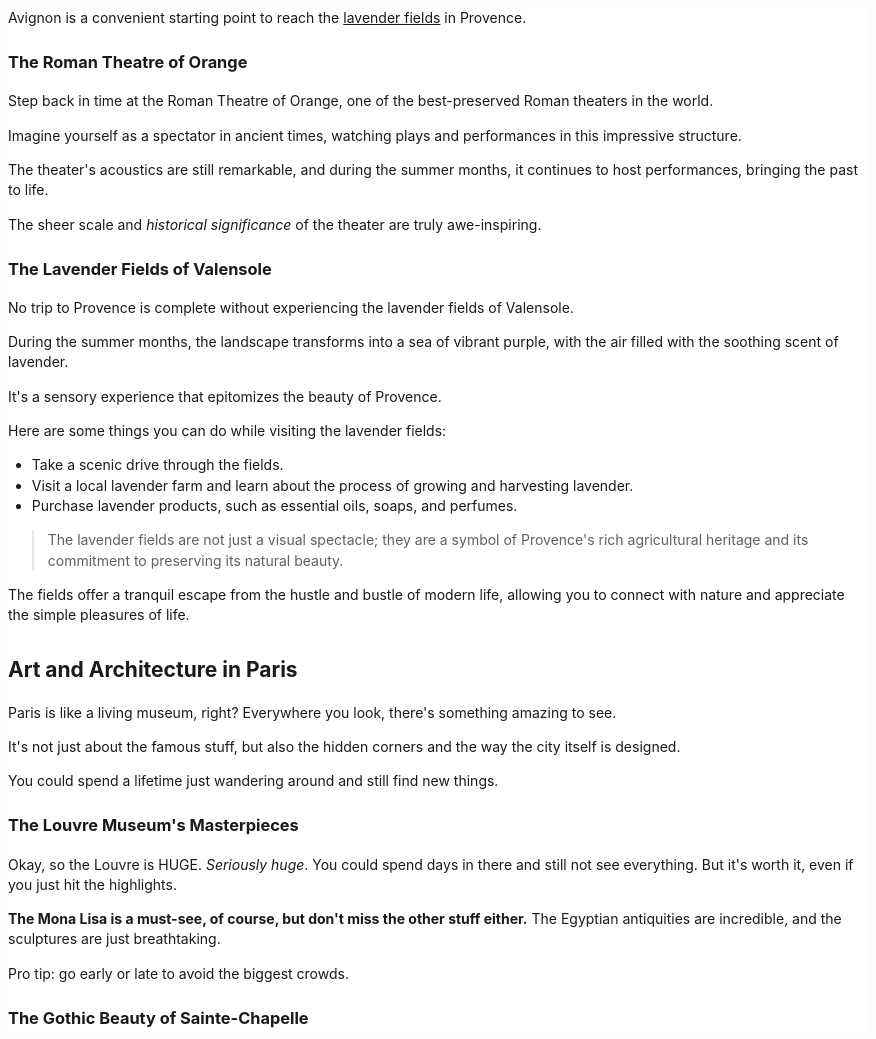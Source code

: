 Avignon is a convenient starting point to reach the [lavender fields](https://www.tripadvisor.com/Attractions-g187208-Activities-c47-t17-Provence_Alpes_Cote_d_Azur.html) in Provence.

### The Roman Theatre of Orange

Step back in time at the Roman Theatre of Orange, one of the best-preserved Roman theaters in the world.

Imagine yourself as a spectator in ancient times, watching plays and performances in this impressive structure.

The theater's acoustics are still remarkable, and during the summer months, it continues to host performances, bringing the past to life.

The sheer scale and _historical significance_ of the theater are truly awe-inspiring.

### The Lavender Fields of Valensole

No trip to Provence is complete without experiencing the lavender fields of Valensole.

During the summer months, the landscape transforms into a sea of vibrant purple, with the air filled with the soothing scent of lavender.

It's a sensory experience that epitomizes the beauty of Provence.

Here are some things you can do while visiting the lavender fields:

*   Take a scenic drive through the fields.
*   Visit a local lavender farm and learn about the process of growing and harvesting lavender.
*   Purchase lavender products, such as essential oils, soaps, and perfumes.

> The lavender fields are not just a visual spectacle; they are a symbol of Provence's rich agricultural heritage and its commitment to preserving its natural beauty.

The fields offer a tranquil escape from the hustle and bustle of modern life, allowing you to connect with nature and appreciate the simple pleasures of life.

## Art and Architecture in Paris

Paris is like a living museum, right? Everywhere you look, there's something amazing to see.

It's not just about the famous stuff, but also the hidden corners and the way the city itself is designed.

You could spend a lifetime just wandering around and still find new things.

### The Louvre Museum's Masterpieces

Okay, so the Louvre is HUGE. _Seriously huge_. You could spend days in there and still not see everything. But it's worth it, even if you just hit the highlights.

**The Mona Lisa is a must-see, of course, but don't miss the other stuff either.** The Egyptian antiquities are incredible, and the sculptures are just breathtaking.

Pro tip: go early or late to avoid the biggest crowds.

### The Gothic Beauty of Sainte-Chapelle
